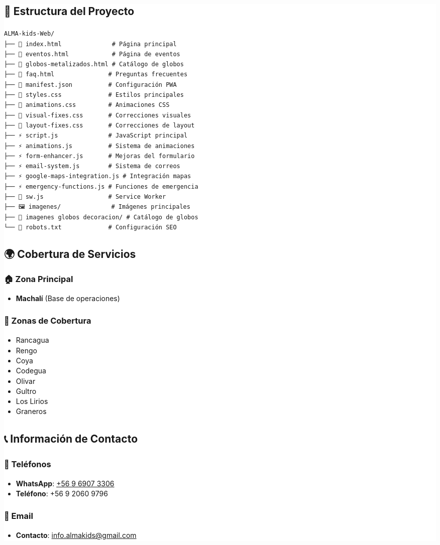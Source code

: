 ## 📁 Estructura del Proyecto

```
ALMA-kids-Web/
├── 📄 index.html              # Página principal
├── 📄 eventos.html            # Página de eventos
├── 📄 globos-metalizados.html # Catálogo de globos
├── 📄 faq.html               # Preguntas frecuentes
├── 📄 manifest.json          # Configuración PWA
├── 🎨 styles.css             # Estilos principales
├── 🎨 animations.css         # Animaciones CSS
├── 🎨 visual-fixes.css       # Correcciones visuales
├── 🎨 layout-fixes.css       # Correcciones de layout
├── ⚡ script.js              # JavaScript principal
├── ⚡ animations.js          # Sistema de animaciones
├── ⚡ form-enhancer.js       # Mejoras del formulario
├── ⚡ email-system.js        # Sistema de correos
├── ⚡ google-maps-integration.js # Integración mapas
├── ⚡ emergency-functions.js # Funciones de emergencia
├── 📱 sw.js                  # Service Worker
├── 🖼️ imagenes/              # Imágenes principales
├── 🎈 imagenes globos decoracion/ # Catálogo de globos
└── 📄 robots.txt             # Configuración SEO
```

## 🌍 Cobertura de Servicios

### 🏠 Zona Principal
- **Machalí** (Base de operaciones)

### 🚚 Zonas de Cobertura
- Rancagua
- Rengo
- Coya
- Codegua
- Olivar
- Gultro
- Los Lirios
- Graneros

## 📞 Información de Contacto

### 📱 Teléfonos
- **WhatsApp**: [+56 9 6907 3306](https://wa.me/56969073306)
- **Teléfono**: +56 9 2060 9796

### 📧 Email
- **Contacto**: info.almakids@gmail.com
